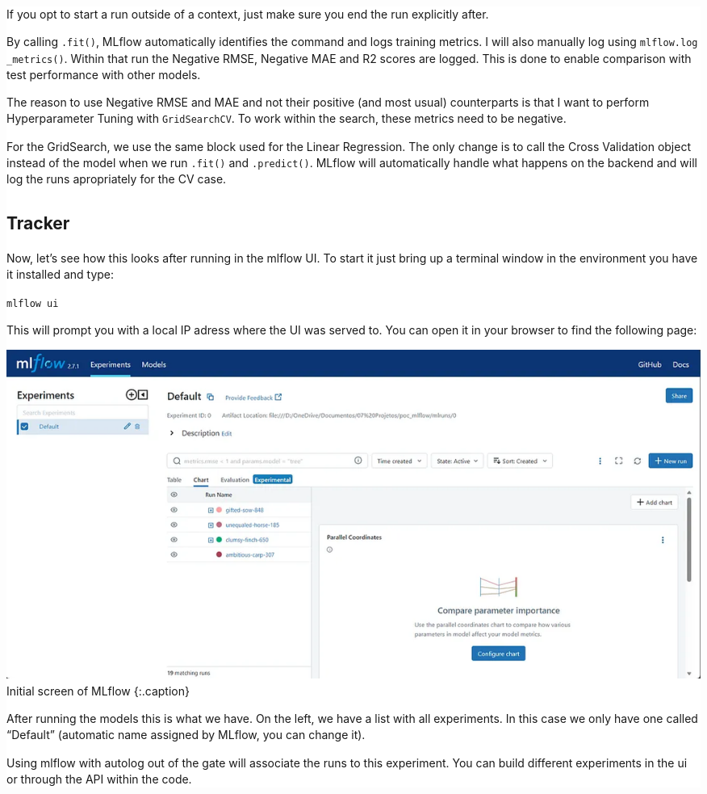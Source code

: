 If you opt to start a run outside of a context, just make sure you end the run explicitly after.

By calling `.fit()`, MLflow automatically identifies the command and logs training metrics. I will also manually log using `mlflow.log_metrics()`. Within that run the Negative RMSE, Negative MAE and R2 scores are logged. This is done to enable comparison with test performance with other models.

The reason to use Negative RMSE and MAE and not their positive (and most usual) counterparts is that I want to perform Hyperparameter Tuning with `GridSearchCV`. To work within the search, these metrics need to be negative.

For the GridSearch, we use the same block used for the Linear Regression. The only change is to call the Cross Validation object instead of the model when we run `.fit()` and `.predict()`. MLflow will automatically handle what happens on the backend and will log the runs apropriately for the CV case.

## Tracker
Now, let’s see how this looks after running in the mlflow UI. To start it just bring up a terminal window in the environment you have it installed and type:

~~~shell
mlflow ui
~~~

This will prompt you with a local IP adress where the UI was served to. You can open it in your browser to find the following page:

![MLFlow UI](/assets/img/mlflow-quickstart/mlflow-ui.webp)
Initial screen of MLflow
{:.caption}

After running the models this is what we have. On the left, we have a list with all experiments. In this case we only have one called “Default” (automatic name assigned by MLflow, you can change it).

Using mlflow with autolog out of the gate will associate the runs to this experiment. You can build different experiments in the ui or through the API within the code.
